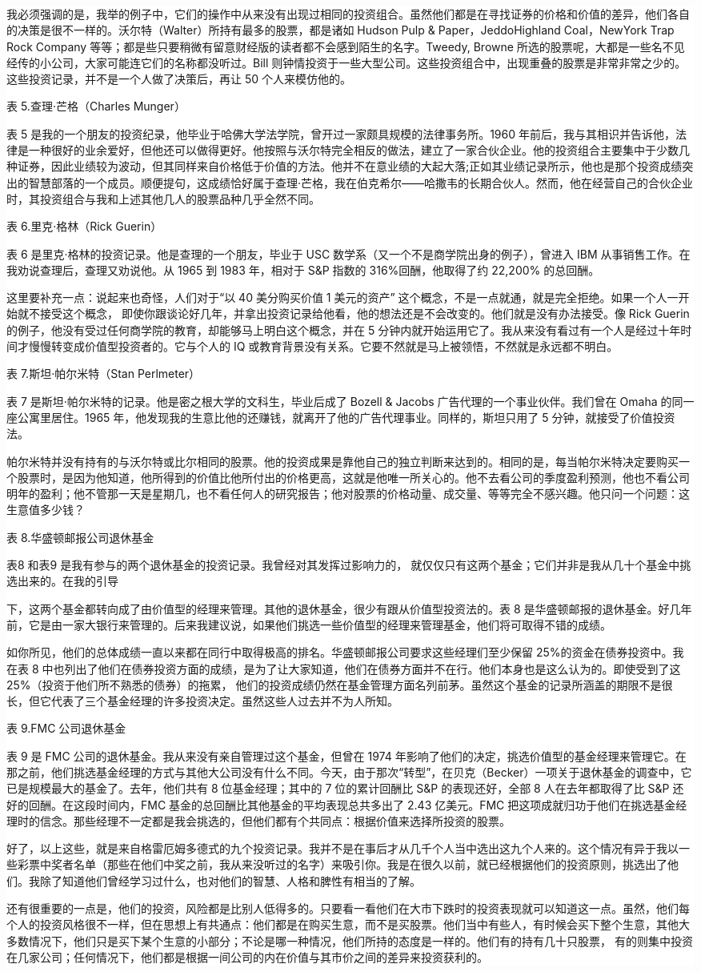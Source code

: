 我必须强调的是，我举的例子中，它们的操作中从来没有出现过相同的投资组合。虽然他们都是在寻找证券的价格和价值的差异，他们各自的决策是很不一样的。沃尔特（Walter）所持有最多的股票，都是诸如 Hudson Pulp & Paper，JeddoHighland Coal，NewYork Trap Rock Company 等等；都是些只要稍微有留意财经版的读者都不会感到陌生的名字。Tweedy, Browne 所选的股票呢，大都是一些名不见经传的小公司，大家可能连它们的名称都没听过。Bill 则钟情投资于一些大型公司。这些投资组合中，出现重叠的股票是非常非常之少的。这些投资记录，并不是一个人做了决策后，再让 50 个人来模仿他的。

表 5.查理·芒格（Charles Munger）



表 5 是我的一个朋友的投资纪录，他毕业于哈佛大学法学院，曾开过一家颇具规模的法律事务所。1960 年前后，我与其相识并告诉他，法律是一种很好的业余爱好，但他还可以做得更好。他按照与沃尔特完全相反的做法，建立了一家合伙企业。他的投资组合主要集中于少数几种证券，因此业绩较为波动，但其同样来自价格低于价值的方法。他并不在意业绩的大起大落;正如其业绩记录所示，他也是那个投资成绩突出的智慧部落的一个成员。顺便提句，这成绩恰好属于查理·芒格，我在伯克希尔——哈撒韦的长期合伙人。然而，他在经营自己的合伙企业时，其投资组合与我和上述其他几人的股票品种几乎全然不同。

表 6.里克·格林（Rick Guerin）



表 6 是里克·格林的投资记录。他是查理的一个朋友，毕业于 USC 数学系（又一个不是商学院出身的例子），曾进入 IBM 从事销售工作。在我劝说查理后，查理又劝说他。从 1965 到 1983 年，相对于 S&P 指数的 316%回酬，他取得了约 22,200% 的总回酬。

这里要补充一点：说起来也奇怪，人们对于“以 40 美分购买价值 1 美元的资产” 这个概念，不是一点就通，就是完全拒绝。如果一个人一开始就不接受这个概念， 即使你跟谈论好几年，并拿出投资记录给他看，他的想法还是不会改变的。他们就是没有办法接受。像 Rick Guerin 的例子，他没有受过任何商学院的教育，却能够马上明白这个概念，并在 5 分钟内就开始运用它了。我从来没有看过有一个人是经过十年时间才慢慢转变成价值型投资者的。它与个人的 IQ 或教育背景没有关系。它要不然就是马上被领悟，不然就是永远都不明白。

表 7.斯坦·帕尔米特（Stan Perlmeter）



表 7 是斯坦·帕尔米特的记录。他是密之根大学的文科生，毕业后成了 Bozell & Jacobs 广告代理的一个事业伙伴。我们曾在 Omaha 的同一座公寓里居住。1965 年，他发现我的生意比他的还赚钱，就离开了他的广告代理事业。同样的，斯坦只用了 5 分钟，就接受了价值投资法。

帕尔米特并没有持有的与沃尔特或比尔相同的股票。他的投资成果是靠他自己的独立判断来达到的。相同的是，每当帕尔米特决定要购买一个股票时，是因为他知道，他所得到的价值比他所付出的价格更高，这就是他唯一所关心的。他不去看公司的季度盈利预测，他也不看公司明年的盈利；他不管那一天是星期几，也不看任何人的研究报告；他对股票的价格动量、成交量、等等完全不感兴趣。他只问一个问题：这生意值多少钱？

表 8.华盛顿邮报公司退休基金



表8 和表9 是我有参与的两个退休基金的投资记录。我曾经对其发挥过影响力的， 就仅仅只有这两个基金；它们并非是我从几十个基金中挑选出来的。在我的引导

下，这两个基金都转向成了由价值型的经理来管理。其他的退休基金，很少有跟从价值型投资法的。表 8 是华盛顿邮报的退休基金。好几年前，它是由一家大银行来管理的。后来我建议说，如果他们挑选一些价值型的经理来管理基金，他们将可取得不错的成绩。

如你所见，他们的总体成绩一直以来都在同行中取得极高的排名。华盛顿邮报公司要求这些经理们至少保留 25%的资金在债券投资中。我在表 8 中也列出了他们在债券投资方面的成绩，是为了让大家知道，他们在债券方面并不在行。他们本身也是这么认为的。即使受到了这 25%（投资于他们所不熟悉的债券）的拖累， 他们的投资成绩仍然在基金管理方面名列前茅。虽然这个基金的记录所涵盖的期限不是很长，但它代表了三个基金经理的许多投资决定。虽然这些人过去并不为人所知。

表 9.FMC 公司退休基金



表 9 是 FMC 公司的退休基金。我从来没有亲自管理过这个基金，但曾在 1974 年影响了他们的决定，挑选价值型的基金经理来管理它。在那之前，他们挑选基金经理的方式与其他大公司没有什么不同。今天，由于那次“转型”，在贝克（Becker）一项关于退休基金的调查中，它已是规模最大的基金了。去年，他们共有 8 位基金经理；其中的 7 位的累计回酬比 S&P 的表现还好，全部 8 人在去年都取得了比 S&P 还好的回酬。在这段时间内，FMC 基金的总回酬比其他基金的平均表现总共多出了 2.43 亿美元。FMC 把这项成就归功于他们在挑选基金经理时的信念。那些经理不一定都是我会挑选的，但他们都有个共同点：根据价值来选择所投资的股票。

好了，以上这些，就是来自格雷厄姆多德式的九个投资记录。我并不是在事后才从几千个人当中选出这九个人来的。这个情况有异于我以一些彩票中奖者名单（那些在他们中奖之前，我从来没听过的名字）来吸引你。我是在很久以前，就已经根据他们的投资原则，挑选出了他们。我除了知道他们曾经学习过什么，也对他们的智慧、人格和脾性有相当的了解。

还有很重要的一点是，他们的投资，风险都是比别人低得多的。只要看一看他们在大市下跌时的投资表现就可以知道这一点。虽然，他们每个人的投资风格很不一样，但在思想上有共通点：他们都是在购买生意，而不是买股票。他们当中有些人，有时候会买下整个生意，其他大多数情况下，他们只是买下某个生意的小部分；不论是哪一种情况，他们所持的态度是一样的。他们有的持有几十只股票， 有的则集中投资在几家公司；任何情况下，他们都是根据一间公司的内在价值与其市价之间的差异来投资获利的。
